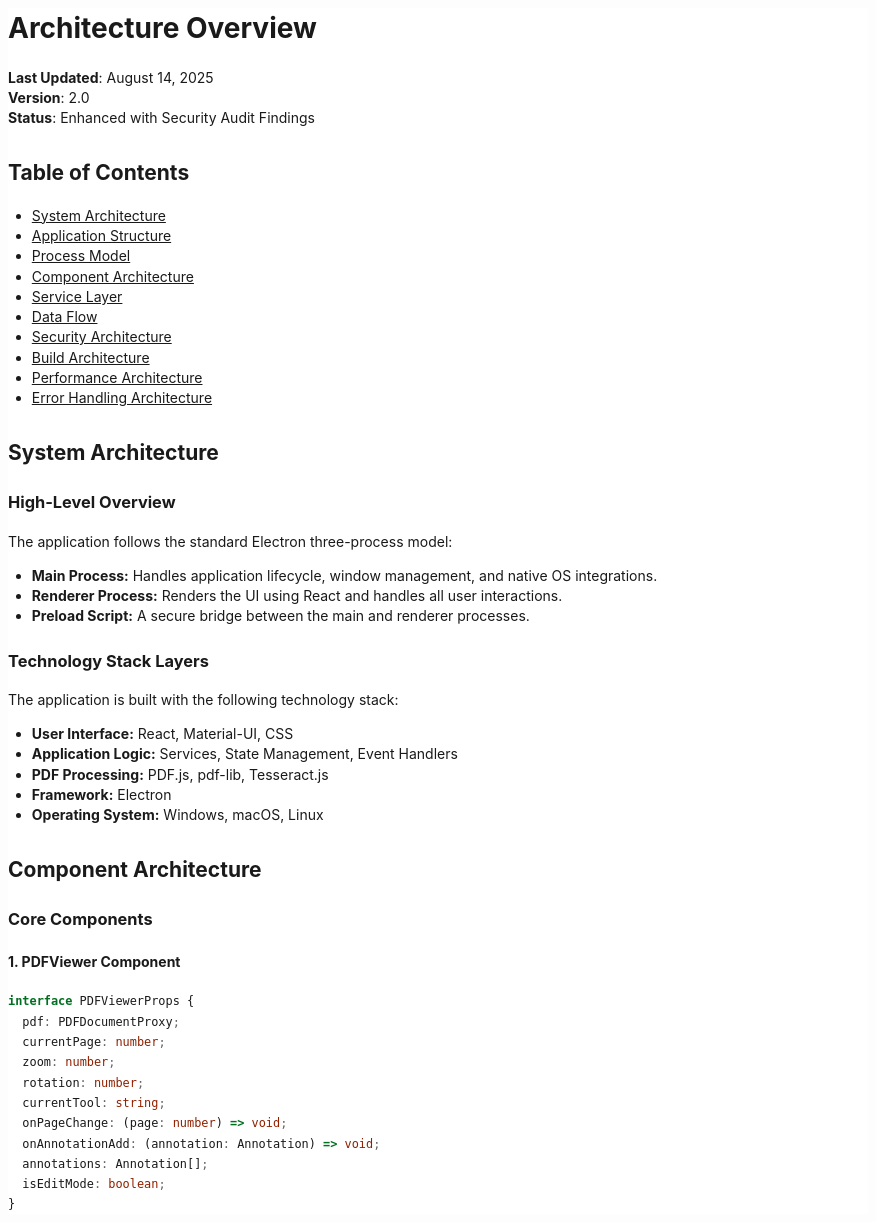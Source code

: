 # Architecture Overview

**Last Updated**: August 14, 2025  
**Version**: 2.0  
**Status**: Enhanced with Security Audit Findings

## Table of Contents
- [System Architecture](#system-architecture)
- [Application Structure](#application-structure)
- [Process Model](#process-model)
- [Component Architecture](#component-architecture)
- [Service Layer](#service-layer)
- [Data Flow](#data-flow)
- [Security Architecture](#security-architecture)
- [Build Architecture](#build-architecture)
- [Performance Architecture](#performance-architecture)
- [Error Handling Architecture](#error-handling-architecture)

## System Architecture

### High-Level Overview

The application follows the standard Electron three-process model:

*   **Main Process:** Handles application lifecycle, window management, and native OS integrations.
*   **Renderer Process:** Renders the UI using React and handles all user interactions.
*   **Preload Script:** A secure bridge between the main and renderer processes.

### Technology Stack Layers

The application is built with the following technology stack:

*   **User Interface:** React, Material-UI, CSS
*   **Application Logic:** Services, State Management, Event Handlers
*   **PDF Processing:** PDF.js, pdf-lib, Tesseract.js
*   **Framework:** Electron
*   **Operating System:** Windows, macOS, Linux

## Component Architecture

### Core Components

#### 1. PDFViewer Component

```typescript
interface PDFViewerProps {
  pdf: PDFDocumentProxy;
  currentPage: number;
  zoom: number;
  rotation: number;
  currentTool: string;
  onPageChange: (page: number) => void;
  onAnnotationAdd: (annotation: Annotation) => void;
  annotations: Annotation[];
  isEditMode: boolean;
}
```
